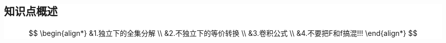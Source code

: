 ## 知识点概述
$$
\begin{align*}
&1.独立下的全集分解
\\
&2.不独立下的等价转换
\\
&3.卷积公式
\\
&4.不要把F和f搞混!!!
\end{align*}
$$
